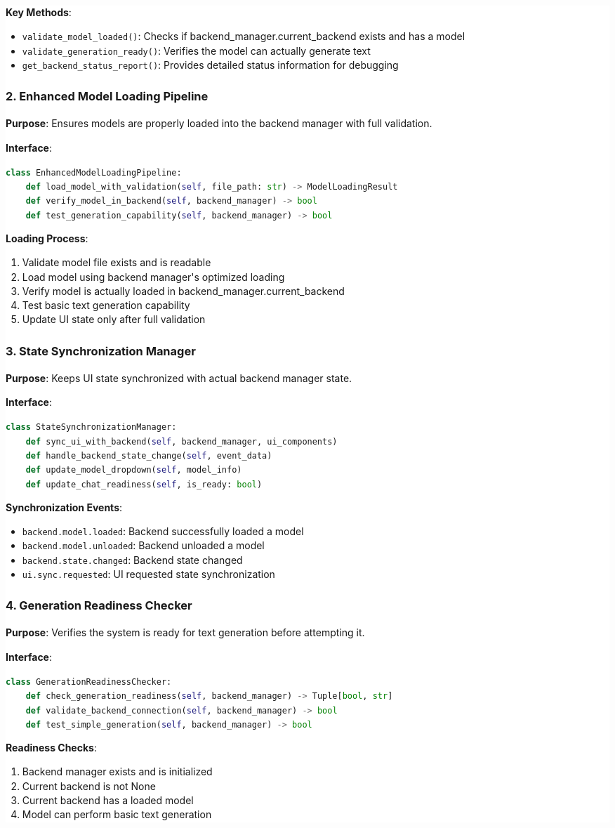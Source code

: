 **Key Methods**:
- `validate_model_loaded()`: Checks if backend_manager.current_backend exists and has a model
- `validate_generation_ready()`: Verifies the model can actually generate text
- `get_backend_status_report()`: Provides detailed status information for debugging

### 2. Enhanced Model Loading Pipeline

**Purpose**: Ensures models are properly loaded into the backend manager with full validation.

**Interface**:
```python
class EnhancedModelLoadingPipeline:
    def load_model_with_validation(self, file_path: str) -> ModelLoadingResult
    def verify_model_in_backend(self, backend_manager) -> bool
    def test_generation_capability(self, backend_manager) -> bool
```

**Loading Process**:
1. Validate model file exists and is readable
2. Load model using backend manager's optimized loading
3. Verify model is actually loaded in backend_manager.current_backend
4. Test basic text generation capability
5. Update UI state only after full validation

### 3. State Synchronization Manager

**Purpose**: Keeps UI state synchronized with actual backend manager state.

**Interface**:
```python
class StateSynchronizationManager:
    def sync_ui_with_backend(self, backend_manager, ui_components)
    def handle_backend_state_change(self, event_data)
    def update_model_dropdown(self, model_info)
    def update_chat_readiness(self, is_ready: bool)
```

**Synchronization Events**:
- `backend.model.loaded`: Backend successfully loaded a model
- `backend.model.unloaded`: Backend unloaded a model
- `backend.state.changed`: Backend state changed
- `ui.sync.requested`: UI requested state synchronization

### 4. Generation Readiness Checker

**Purpose**: Verifies the system is ready for text generation before attempting it.

**Interface**:
```python
class GenerationReadinessChecker:
    def check_generation_readiness(self, backend_manager) -> Tuple[bool, str]
    def validate_backend_connection(self, backend_manager) -> bool
    def test_simple_generation(self, backend_manager) -> bool
```

**Readiness Checks**:
1. Backend manager exists and is initialized
2. Current backend is not None
3. Current backend has a loaded model
4. Model can perform basic text generation
